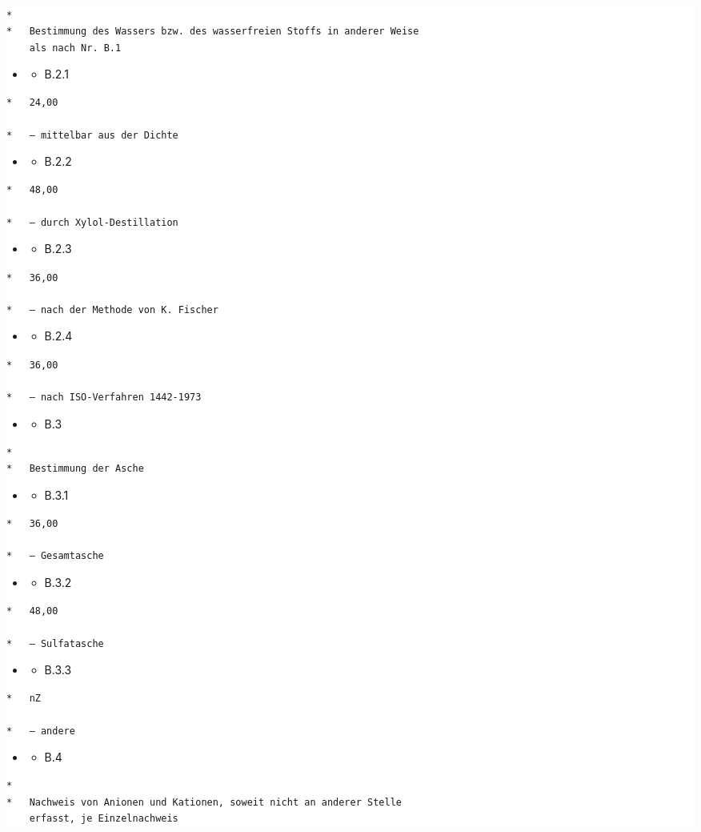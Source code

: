    *
    *   Bestimmung des Wassers bzw. des wasserfreien Stoffs in anderer Weise
        als nach Nr. B.1


*    *   B.2.1

    *   24,00

    *   – mittelbar aus der Dichte


*    *   B.2.2

    *   48,00

    *   – durch Xylol-Destillation


*    *   B.2.3

    *   36,00

    *   – nach der Methode von K. Fischer


*    *   B.2.4

    *   36,00

    *   – nach ISO-Verfahren 1442-1973


*    *   B.3

    *
    *   Bestimmung der Asche


*    *   B.3.1

    *   36,00

    *   – Gesamtasche


*    *   B.3.2

    *   48,00

    *   – Sulfatasche


*    *   B.3.3

    *   nZ

    *   – andere


*    *   B.4

    *
    *   Nachweis von Anionen und Kationen, soweit nicht an anderer Stelle
        erfasst, je Einzelnachweis

